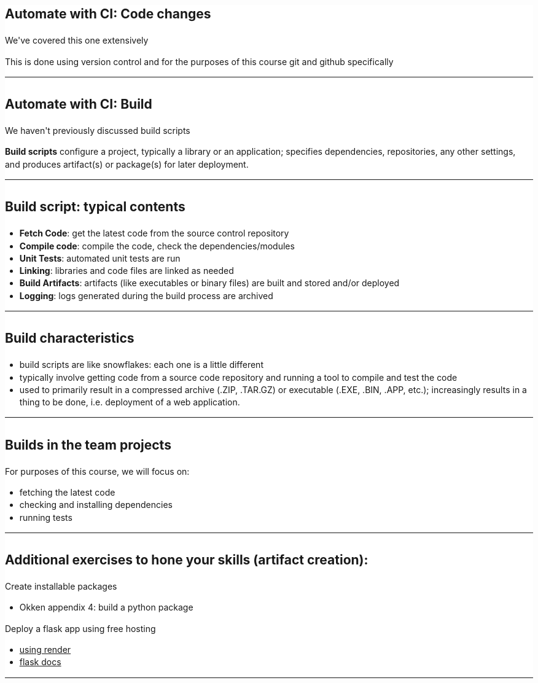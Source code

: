 ## Automate with CI: Code changes

We've covered this one extensively

This is done using version control and for the purposes of this course git and github specifically

---
## Automate with CI: Build 

We haven't previously discussed build scripts

**Build scripts** configure a project, typically a library or an application; specifies dependencies, repositories, any other settings, and produces artifact(s) or package(s) for later deployment. 

---
## Build script: typical contents
- **Fetch Code**: get the latest code from the source control repository
- **Compile code**: compile the code, check the dependencies/modules
- **Unit Tests**: automated unit tests are run
- **Linking**: libraries and code files are linked as needed
- **Build Artifacts**: artifacts (like executables or binary files) are built and stored and/or deployed
- **Logging**: logs generated during the build process are archived

---
## Build characteristics 
- build scripts are like snowflakes: each one is a little different
- typically involve getting code from a source code repository and running a tool to compile and test the code
- used to primarily result in a compressed archive (.ZIP, .TAR.GZ) or executable (.EXE, .BIN, .APP, etc.); increasingly results in a thing to be done, i.e. deployment of a web application.


---
## Builds in the team projects
For purposes of this course, we will focus on: 
- fetching the latest code
- checking and installing dependencies
- running tests

---
## Additional exercises to hone your skills (artifact creation):
Create installable packages
- Okken appendix 4: build a python package

Deploy a flask app using free hosting
- [using render](https://docs.render.com/deploy-flask)
- [flask docs](https://flask.palletsprojects.com/en/2.0.x/deploying/)

---